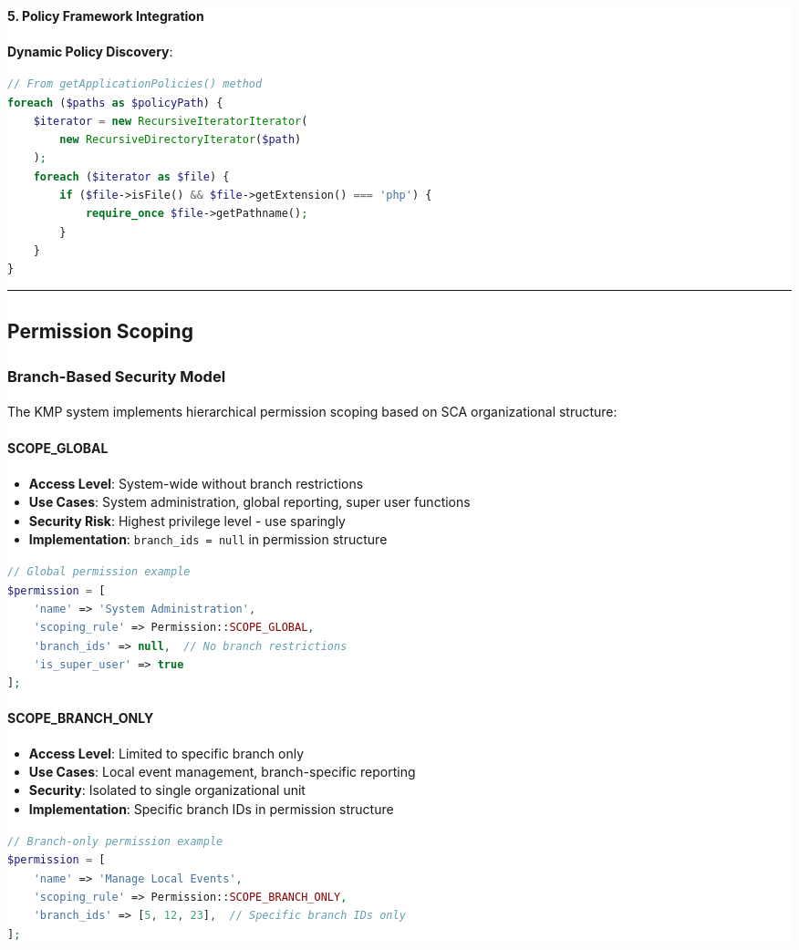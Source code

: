 #### 5. Policy Framework Integration

**Dynamic Policy Discovery**:
```php
// From getApplicationPolicies() method
foreach ($paths as $policyPath) {
    $iterator = new RecursiveIteratorIterator(
        new RecursiveDirectoryIterator($path)
    );
    foreach ($iterator as $file) {
        if ($file->isFile() && $file->getExtension() === 'php') {
            require_once $file->getPathname();
        }
    }
}
```

---

## Permission Scoping

### Branch-Based Security Model

The KMP system implements hierarchical permission scoping based on SCA organizational structure:

#### SCOPE_GLOBAL
- **Access Level**: System-wide without branch restrictions
- **Use Cases**: System administration, global reporting, super user functions
- **Security Risk**: Highest privilege level - use sparingly
- **Implementation**: `branch_ids = null` in permission structure

```php
// Global permission example
$permission = [
    'name' => 'System Administration',
    'scoping_rule' => Permission::SCOPE_GLOBAL,
    'branch_ids' => null,  // No branch restrictions
    'is_super_user' => true
];
```

#### SCOPE_BRANCH_ONLY  
- **Access Level**: Limited to specific branch only
- **Use Cases**: Local event management, branch-specific reporting
- **Security**: Isolated to single organizational unit
- **Implementation**: Specific branch IDs in permission structure

```php
// Branch-only permission example
$permission = [
    'name' => 'Manage Local Events',
    'scoping_rule' => Permission::SCOPE_BRANCH_ONLY,
    'branch_ids' => [5, 12, 23],  // Specific branch IDs only
];
```
